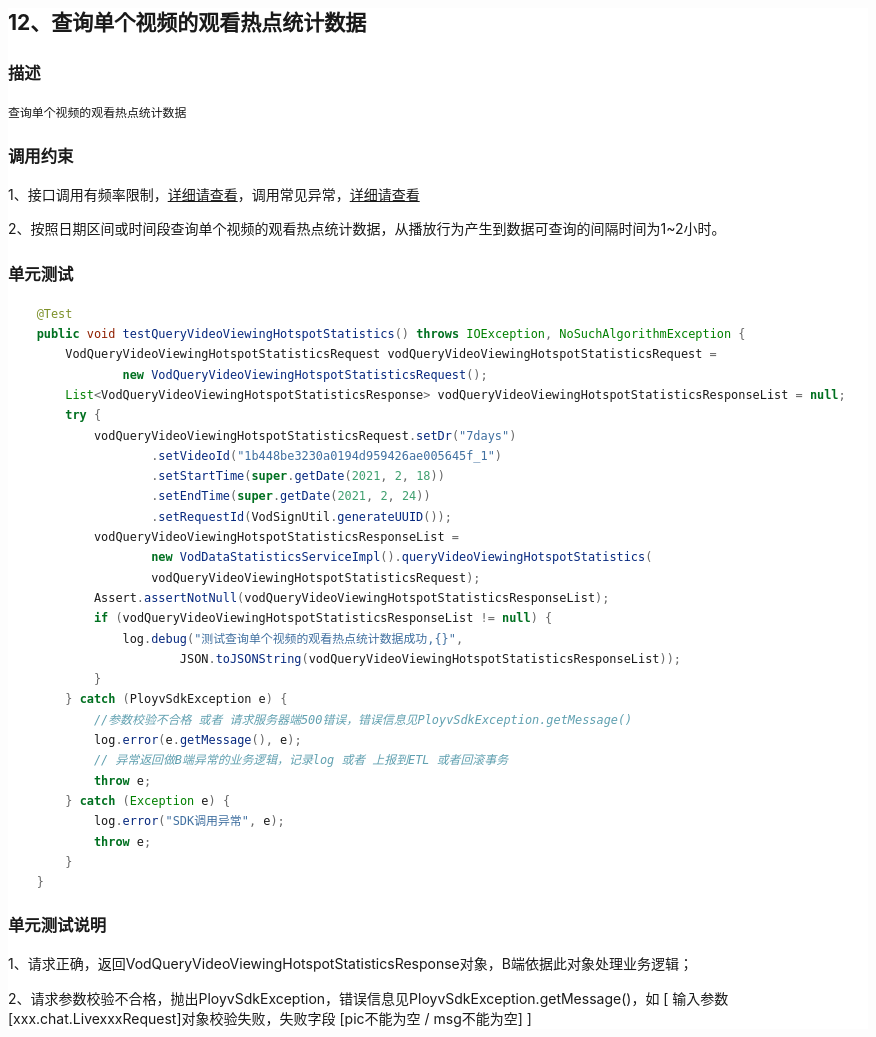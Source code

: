 ## 12、查询单个视频的观看热点统计数据
### 描述
```
查询单个视频的观看热点统计数据
```
### 调用约束
1、接口调用有频率限制，[详细请查看](/limit.md)，调用常见异常，[详细请查看](/exceptionDoc)


2、按照日期区间或时间段查询单个视频的观看热点统计数据，从播放行为产生到数据可查询的间隔时间为1~2小时。
### 单元测试
```java
	@Test
	public void testQueryVideoViewingHotspotStatistics() throws IOException, NoSuchAlgorithmException {
        VodQueryVideoViewingHotspotStatisticsRequest vodQueryVideoViewingHotspotStatisticsRequest =
                new VodQueryVideoViewingHotspotStatisticsRequest();
        List<VodQueryVideoViewingHotspotStatisticsResponse> vodQueryVideoViewingHotspotStatisticsResponseList = null;
        try {
            vodQueryVideoViewingHotspotStatisticsRequest.setDr("7days")
                    .setVideoId("1b448be3230a0194d959426ae005645f_1")
                    .setStartTime(super.getDate(2021, 2, 18))
                    .setEndTime(super.getDate(2021, 2, 24))
                    .setRequestId(VodSignUtil.generateUUID());
            vodQueryVideoViewingHotspotStatisticsResponseList =
                    new VodDataStatisticsServiceImpl().queryVideoViewingHotspotStatistics(
                    vodQueryVideoViewingHotspotStatisticsRequest);
            Assert.assertNotNull(vodQueryVideoViewingHotspotStatisticsResponseList);
            if (vodQueryVideoViewingHotspotStatisticsResponseList != null) {
                log.debug("测试查询单个视频的观看热点统计数据成功,{}",
                        JSON.toJSONString(vodQueryVideoViewingHotspotStatisticsResponseList));
            }
        } catch (PloyvSdkException e) {
            //参数校验不合格 或者 请求服务器端500错误，错误信息见PloyvSdkException.getMessage()
            log.error(e.getMessage(), e);
            // 异常返回做B端异常的业务逻辑，记录log 或者 上报到ETL 或者回滚事务
            throw e;
        } catch (Exception e) {
            log.error("SDK调用异常", e);
            throw e;
        }
    }
```
### 单元测试说明
1、请求正确，返回VodQueryVideoViewingHotspotStatisticsResponse对象，B端依据此对象处理业务逻辑；

2、请求参数校验不合格，抛出PloyvSdkException，错误信息见PloyvSdkException.getMessage()，如 [ 输入参数 [xxx.chat.LivexxxRequest]对象校验失败，失败字段 [pic不能为空 / msg不能为空] ]
